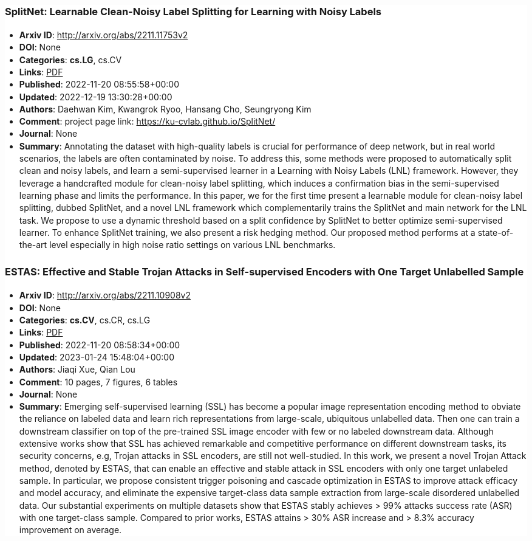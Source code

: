 

### SplitNet: Learnable Clean-Noisy Label Splitting for Learning with Noisy Labels
- **Arxiv ID**: http://arxiv.org/abs/2211.11753v2
- **DOI**: None
- **Categories**: **cs.LG**, cs.CV
- **Links**: [PDF](http://arxiv.org/pdf/2211.11753v2)
- **Published**: 2022-11-20 08:55:58+00:00
- **Updated**: 2022-12-19 13:30:28+00:00
- **Authors**: Daehwan Kim, Kwangrok Ryoo, Hansang Cho, Seungryong Kim
- **Comment**: project page link: https://ku-cvlab.github.io/SplitNet/
- **Journal**: None
- **Summary**: Annotating the dataset with high-quality labels is crucial for performance of deep network, but in real world scenarios, the labels are often contaminated by noise. To address this, some methods were proposed to automatically split clean and noisy labels, and learn a semi-supervised learner in a Learning with Noisy Labels (LNL) framework. However, they leverage a handcrafted module for clean-noisy label splitting, which induces a confirmation bias in the semi-supervised learning phase and limits the performance. In this paper, we for the first time present a learnable module for clean-noisy label splitting, dubbed SplitNet, and a novel LNL framework which complementarily trains the SplitNet and main network for the LNL task. We propose to use a dynamic threshold based on a split confidence by SplitNet to better optimize semi-supervised learner. To enhance SplitNet training, we also present a risk hedging method. Our proposed method performs at a state-of-the-art level especially in high noise ratio settings on various LNL benchmarks.



### ESTAS: Effective and Stable Trojan Attacks in Self-supervised Encoders with One Target Unlabelled Sample
- **Arxiv ID**: http://arxiv.org/abs/2211.10908v2
- **DOI**: None
- **Categories**: **cs.CV**, cs.CR, cs.LG
- **Links**: [PDF](http://arxiv.org/pdf/2211.10908v2)
- **Published**: 2022-11-20 08:58:34+00:00
- **Updated**: 2023-01-24 15:48:04+00:00
- **Authors**: Jiaqi Xue, Qian Lou
- **Comment**: 10 pages, 7 figures, 6 tables
- **Journal**: None
- **Summary**: Emerging self-supervised learning (SSL) has become a popular image representation encoding method to obviate the reliance on labeled data and learn rich representations from large-scale, ubiquitous unlabelled data. Then one can train a downstream classifier on top of the pre-trained SSL image encoder with few or no labeled downstream data. Although extensive works show that SSL has achieved remarkable and competitive performance on different downstream tasks, its security concerns, e.g, Trojan attacks in SSL encoders, are still not well-studied. In this work, we present a novel Trojan Attack method, denoted by ESTAS, that can enable an effective and stable attack in SSL encoders with only one target unlabeled sample. In particular, we propose consistent trigger poisoning and cascade optimization in ESTAS to improve attack efficacy and model accuracy, and eliminate the expensive target-class data sample extraction from large-scale disordered unlabelled data. Our substantial experiments on multiple datasets show that ESTAS stably achieves > 99% attacks success rate (ASR) with one target-class sample. Compared to prior works, ESTAS attains > 30% ASR increase and > 8.3% accuracy improvement on average.
